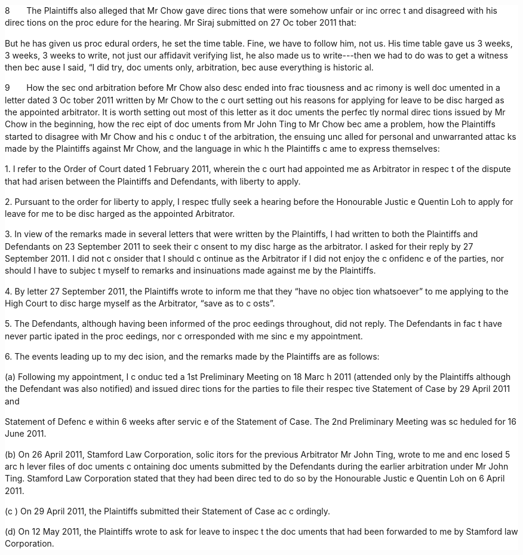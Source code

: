 8       The Plaintiffs also alleged that Mr Chow gave direc tions that were somehow unfair or inc orrec t and disagreed with his direc tions on the proc edure for the hearing. Mr Siraj submitted on 27 Oc tober 2011 that: 

 But he has given us proc edural orders, he set the time table. Fine, we have to follow him, not us. His time table gave us 3 weeks, 3 weeks, 3 weeks to write, not just our affidavit verifying list, he also made us to write---then we had to do was to get a witness then bec ause I said, “I did try, doc uments only, arbitration, bec ause everything is historic al. 

9       How the sec ond arbitration before Mr Chow also desc ended into frac tiousness and ac rimony is well doc umented in a letter dated 3 Oc tober 2011 written by Mr Chow to the c ourt setting out his reasons for applying for leave to be disc harged as the appointed arbitrator. It is worth setting out most of this letter as it doc uments the perfec tly normal direc tions issued by Mr Chow in the beginning, how the rec eipt of doc uments from Mr John Ting to Mr Chow bec ame a problem, how the Plaintiffs started to disagree with Mr Chow and his c onduc t of the arbitration, the ensuing unc alled for personal and unwarranted attac ks made by the Plaintiffs against Mr Chow, and the language in whic h the Plaintiffs c ame to express themselves: 

1\. I refer to the Order of Court dated 1 February 2011, wherein the c ourt had appointed me as     Arbitrator in respec t of the dispute that had arisen between the Plaintiffs and Defendants, with liberty to apply. 

2\. Pursuant to the order for liberty to apply, I respec tfully seek a hearing before the     Honourable Justic e Quentin Loh to apply for leave for me to be disc harged as the appointed Arbitrator. 

3\. In view of the remarks made in several letters that were written by the Plaintiffs, I had written to both the Plaintiffs and Defendants on 23 September 2011 to seek their c onsent to my disc harge as the arbitrator. I asked for their reply by 27 September 2011. I did not c onsider that     I should c ontinue as the Arbitrator if I did not enjoy the c onfidenc e of the parties, nor should I have to subjec t myself to remarks and insinuations made against me by the Plaintiffs. 

4\. By letter 27 September 2011, the Plaintiffs wrote to inform me that they “have no objec tion whatsoever” to me applying to the High Court to disc harge myself as the Arbitrator, “save as to c osts”. 

5\. The Defendants, although having been informed of the proc eedings throughout, did not reply. The Defendants in fac t have never partic ipated in the proc eedings, nor c orresponded with me sinc e my appointment. 

6\. The events leading up to my dec ision, and the remarks made by the Plaintiffs are as follows: 


(a) Following my appointment, I c onduc ted a 1st Preliminary Meeting on 18 Marc h 2011 (attended only by the Plaintiffs although the Defendant was also notified) and issued direc tions for the parties to file their respec tive Statement of Case by 29 April 2011 and 

Statement of Defenc e within 6 weeks after servic e of the Statement of Case. The 2nd Preliminary Meeting was sc heduled for 16 June 2011. 

(b) On 26 April 2011, Stamford Law Corporation, solic itors for the previous Arbitrator Mr John Ting, wrote to me and enc losed 5 arc h lever files of doc uments c ontaining doc uments submitted by the Defendants during the earlier arbitration under Mr John Ting. Stamford Law Corporation stated that they had been direc ted to do so by the Honourable Justic e Quentin Loh on 6 April 2011. 

(c ) On 29 April 2011, the Plaintiffs submitted their Statement of Case ac c ordingly. 

(d) On 12 May 2011, the Plaintiffs wrote to ask for leave to inspec t the doc uments that had been forwarded to me by Stamford law Corporation. 
